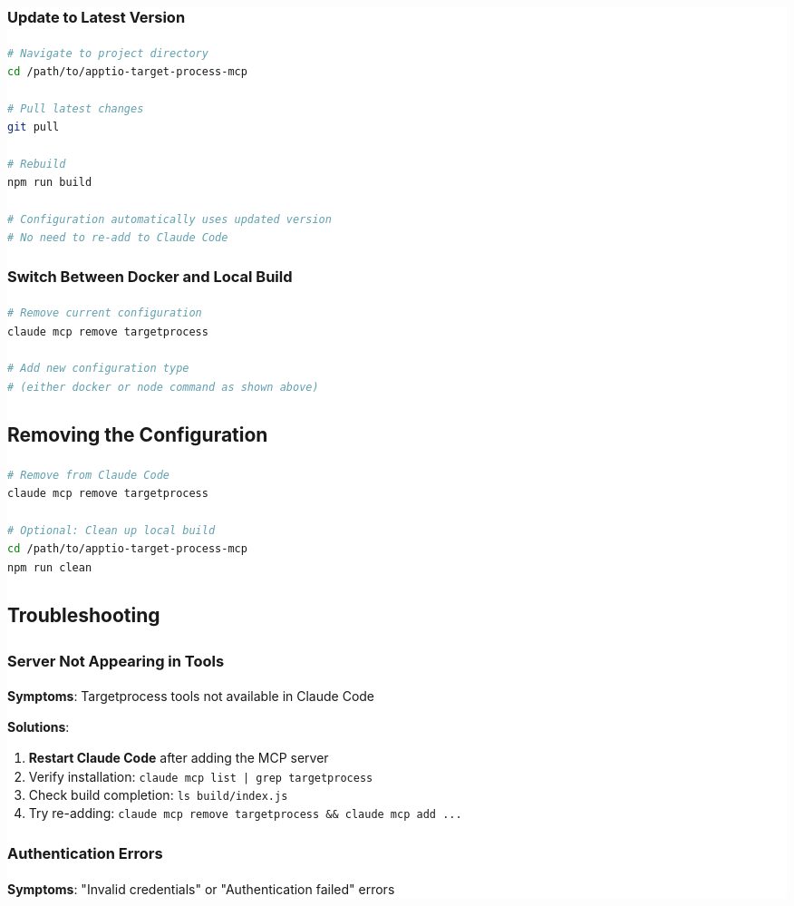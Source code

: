 ### Update to Latest Version

```bash
# Navigate to project directory
cd /path/to/apptio-target-process-mcp

# Pull latest changes
git pull

# Rebuild
npm run build

# Configuration automatically uses updated version
# No need to re-add to Claude Code
```

### Switch Between Docker and Local Build

```bash
# Remove current configuration
claude mcp remove targetprocess

# Add new configuration type
# (either docker or node command as shown above)
```

## Removing the Configuration

```bash
# Remove from Claude Code
claude mcp remove targetprocess

# Optional: Clean up local build
cd /path/to/apptio-target-process-mcp
npm run clean
```

## Troubleshooting

### Server Not Appearing in Tools

**Symptoms**: Targetprocess tools not available in Claude Code

**Solutions**:
1. **Restart Claude Code** after adding the MCP server
2. Verify installation: `claude mcp list | grep targetprocess`
3. Check build completion: `ls build/index.js`
4. Try re-adding: `claude mcp remove targetprocess && claude mcp add ...`

### Authentication Errors

**Symptoms**: "Invalid credentials" or "Authentication failed" errors

